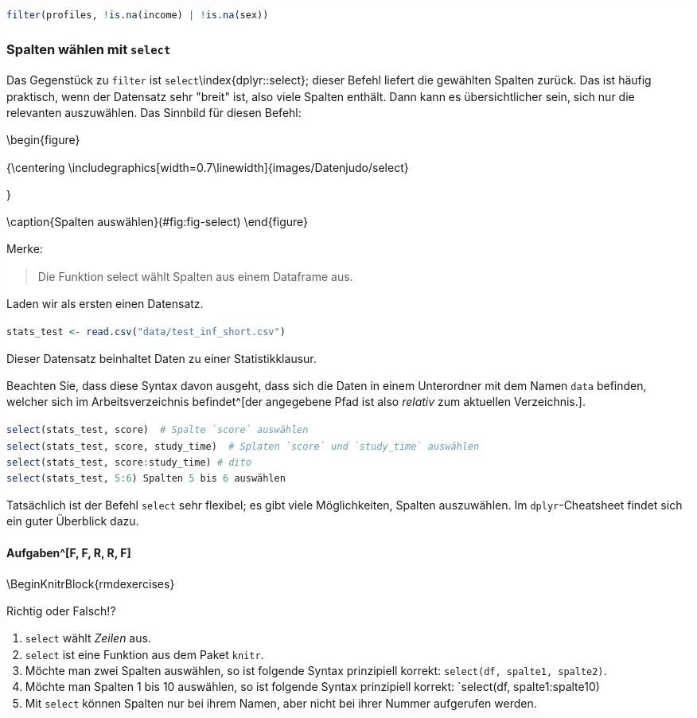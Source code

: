 ```r
filter(profiles, !is.na(income) | !is.na(sex))
```

### Spalten wählen mit `select`

Das Gegenstück zu `filter` ist `select`\index{dplyr::select}; dieser Befehl liefert die gewählten Spalten zurück. Das ist häufig praktisch, wenn der Datensatz sehr "breit" ist, also viele Spalten enthält. Dann kann es übersichtlicher sein, sich nur die relevanten auszuwählen. Das Sinnbild für diesen Befehl:

\begin{figure}

{\centering \includegraphics[width=0.7\linewidth]{images/Datenjudo/select} 

}

\caption{Spalten auswählen}(\#fig:fig-select)
\end{figure}


Merke:

>    Die Funktion select wählt Spalten aus einem Dataframe aus.

Laden wir als ersten einen Datensatz.


```r
stats_test <- read.csv("data/test_inf_short.csv")
```

Dieser Datensatz beinhaltet Daten zu einer Statistikklausur.

Beachten Sie, dass diese Syntax davon ausgeht, dass sich die Daten in einem Unterordner mit dem Namen `data` befinden, welcher sich im Arbeitsverzeichnis befindet^[der angegebene Pfad ist also *relativ*  zum aktuellen Verzeichnis.].







```r
select(stats_test, score)  # Spalte `score` auswählen
select(stats_test, score, study_time)  # Splaten `score` und `study_time` auswählen
select(stats_test, score:study_time) # dito
select(stats_test, 5:6) Spalten 5 bis 6 auswählen
```

Tatsächlich ist der Befehl `select` sehr flexibel; es gibt viele Möglichkeiten, Spalten auszuwählen. Im `dplyr`-Cheatsheet findet sich ein guter Überblick dazu.


#### Aufgaben^[F, F, R, R, F]

\BeginKnitrBlock{rmdexercises}<div class="rmdexercises">Richtig oder Falsch!?

1. `select` wählt *Zeilen* aus.
1. `select` ist eine Funktion aus dem Paket `knitr`.
1. Möchte man zwei Spalten auswählen, so ist folgende Syntax prinzipiell korrekt: `select(df, spalte1, spalte2)`.
1. Möchte man Spalten 1 bis 10 auswählen, so ist folgende Syntax prinzipiell korrekt: `select(df, spalte1:spalte10)
1. Mit `select` können Spalten nur bei ihrem Namen, aber nicht bei ihrer Nummer aufgerufen werden.


[^447]: Sind z.B. die Prüfungsergebnisse von Schülern unabhängig voneinander? Möglicherweise haben sie von einem "Superschüler" abgeschrieben. Wenn der Superschüler viel weiß, dann zeigen die Abschreiber auch gute Leistung.